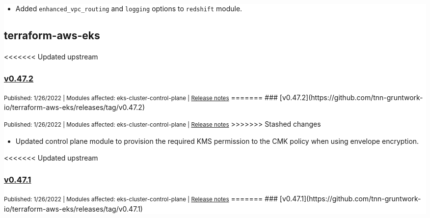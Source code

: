 <div style={{"overflow":"hidden","textOverflow":"ellipsis","display":"-webkit-box","WebkitLineClamp":10,"lineClamp":10,"WebkitBoxOrient":"vertical"}}>

  

- Added `enhanced_vpc_routing` and `logging` options to `redshift` module.



</div>



## terraform-aws-eks


<<<<<<< Updated upstream
### [v0.47.2](https://github.com/tnn-tnn-tnn-tnn-tnn-gruntwork-io/terraform-aws-eks/releases/tag/v0.47.2)

<p style={{marginTop: "-20px", marginBottom: "10px"}}>
  <small>Published: 1/26/2022 | Modules affected: eks-cluster-control-plane | <a href="https://github.com/tnn-tnn-tnn-tnn-tnn-gruntwork-io/terraform-aws-eks/releases/tag/v0.47.2">Release notes</a></small>
=======
### [v0.47.2](https://github.com/tnn-gruntwork-io/terraform-aws-eks/releases/tag/v0.47.2)

<p style={{marginTop: "-20px", marginBottom: "10px"}}>
  <small>Published: 1/26/2022 | Modules affected: eks-cluster-control-plane | <a href="https://github.com/tnn-gruntwork-io/terraform-aws-eks/releases/tag/v0.47.2">Release notes</a></small>
>>>>>>> Stashed changes
</p>

<div style={{"overflow":"hidden","textOverflow":"ellipsis","display":"-webkit-box","WebkitLineClamp":10,"lineClamp":10,"WebkitBoxOrient":"vertical"}}>

  

- Updated control plane module to provision the required KMS permission to the CMK policy when using envelope encryption.



</div>


<<<<<<< Updated upstream
### [v0.47.1](https://github.com/tnn-tnn-tnn-tnn-tnn-gruntwork-io/terraform-aws-eks/releases/tag/v0.47.1)

<p style={{marginTop: "-20px", marginBottom: "10px"}}>
  <small>Published: 1/26/2022 | Modules affected: eks-cluster-control-plane | <a href="https://github.com/tnn-tnn-tnn-tnn-tnn-gruntwork-io/terraform-aws-eks/releases/tag/v0.47.1">Release notes</a></small>
=======
### [v0.47.1](https://github.com/tnn-gruntwork-io/terraform-aws-eks/releases/tag/v0.47.1)
